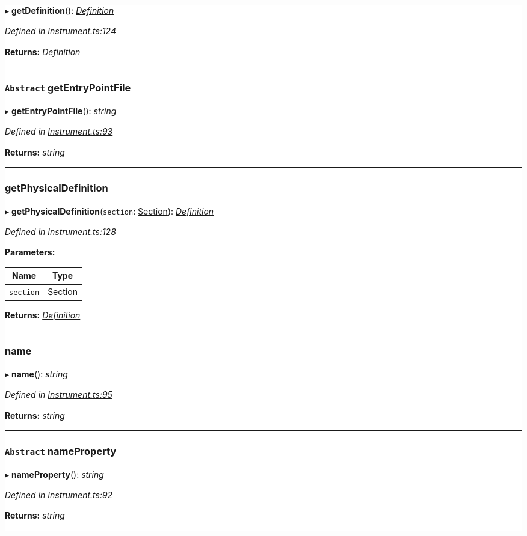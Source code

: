 ▸ **getDefinition**(): *[Definition](_definition_.definition.md)*

*Defined in [Instrument.ts:124](https://github.com/imaman/bigband/blob/1dee7b5/packages/core/src/Instrument.ts#L124)*

**Returns:** *[Definition](_definition_.definition.md)*

___

### `Abstract` getEntryPointFile

▸ **getEntryPointFile**(): *string*

*Defined in [Instrument.ts:93](https://github.com/imaman/bigband/blob/1dee7b5/packages/core/src/Instrument.ts#L93)*

**Returns:** *string*

___

###  getPhysicalDefinition

▸ **getPhysicalDefinition**(`section`: [Section](_section_.section.md)): *[Definition](_definition_.definition.md)*

*Defined in [Instrument.ts:128](https://github.com/imaman/bigband/blob/1dee7b5/packages/core/src/Instrument.ts#L128)*

**Parameters:**

Name | Type |
------ | ------ |
`section` | [Section](_section_.section.md) |

**Returns:** *[Definition](_definition_.definition.md)*

___

###  name

▸ **name**(): *string*

*Defined in [Instrument.ts:95](https://github.com/imaman/bigband/blob/1dee7b5/packages/core/src/Instrument.ts#L95)*

**Returns:** *string*

___

### `Abstract` nameProperty

▸ **nameProperty**(): *string*

*Defined in [Instrument.ts:92](https://github.com/imaman/bigband/blob/1dee7b5/packages/core/src/Instrument.ts#L92)*

**Returns:** *string*

___
